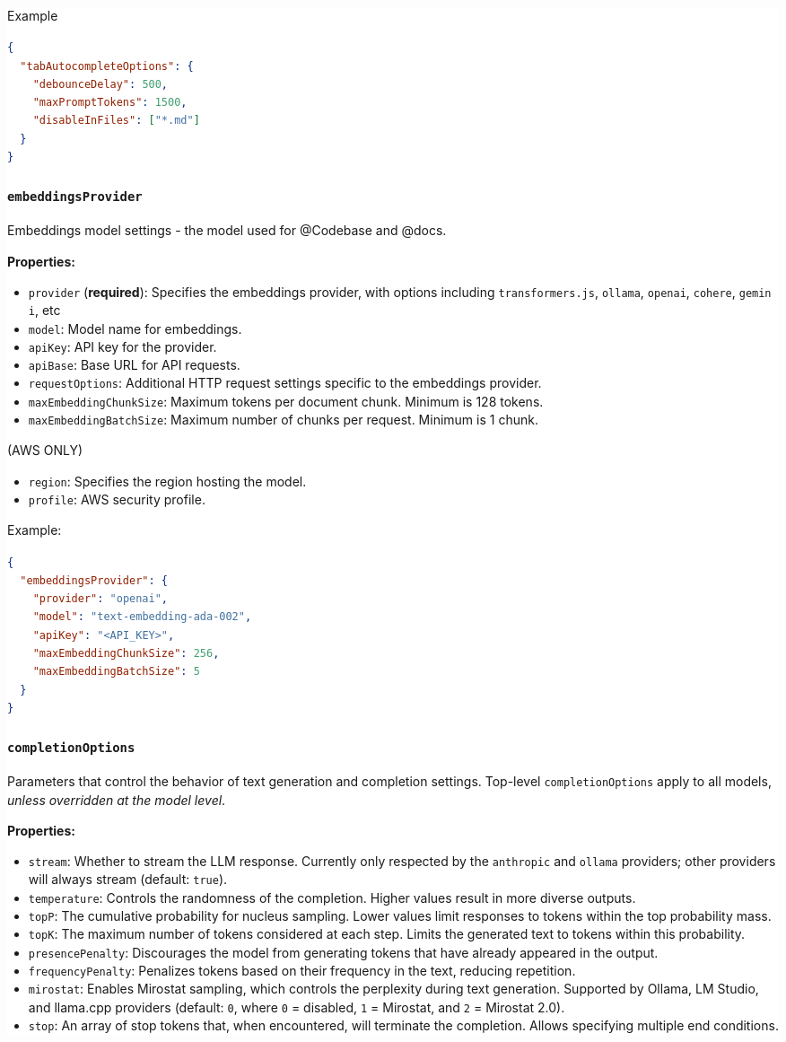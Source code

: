 Example

```json title="config.json"
{
  "tabAutocompleteOptions": {
    "debounceDelay": 500,
    "maxPromptTokens": 1500,
    "disableInFiles": ["*.md"]
  }
}
```

### `embeddingsProvider`

Embeddings model settings - the model used for @Codebase and @docs.

**Properties:**

- `provider` (**required**): Specifies the embeddings provider, with options including `transformers.js`, `ollama`, `openai`, `cohere`, `gemini`, etc
- `model`: Model name for embeddings.
- `apiKey`: API key for the provider.
- `apiBase`: Base URL for API requests.
- `requestOptions`: Additional HTTP request settings specific to the embeddings provider.
- `maxEmbeddingChunkSize`: Maximum tokens per document chunk. Minimum is 128 tokens.
- `maxEmbeddingBatchSize`: Maximum number of chunks per request. Minimum is 1 chunk.

(AWS ONLY)

- `region`: Specifies the region hosting the model.
- `profile`: AWS security profile.

Example:

```json title="config.json"
{
  "embeddingsProvider": {
    "provider": "openai",
    "model": "text-embedding-ada-002",
    "apiKey": "<API_KEY>",
    "maxEmbeddingChunkSize": 256,
    "maxEmbeddingBatchSize": 5
  }
}
```

### `completionOptions`

Parameters that control the behavior of text generation and completion settings. Top-level `completionOptions` apply to all models, _unless overridden at the model level_.

**Properties:**

- `stream`: Whether to stream the LLM response. Currently only respected by the `anthropic` and `ollama` providers; other providers will always stream (default: `true`).
- `temperature`: Controls the randomness of the completion. Higher values result in more diverse outputs.
- `topP`: The cumulative probability for nucleus sampling. Lower values limit responses to tokens within the top probability mass.
- `topK`: The maximum number of tokens considered at each step. Limits the generated text to tokens within this probability.
- `presencePenalty`: Discourages the model from generating tokens that have already appeared in the output.
- `frequencyPenalty`: Penalizes tokens based on their frequency in the text, reducing repetition.
- `mirostat`: Enables Mirostat sampling, which controls the perplexity during text generation. Supported by Ollama, LM Studio, and llama.cpp providers (default: `0`, where `0` = disabled, `1` = Mirostat, and `2` = Mirostat 2.0).
- `stop`: An array of stop tokens that, when encountered, will terminate the completion. Allows specifying multiple end conditions.